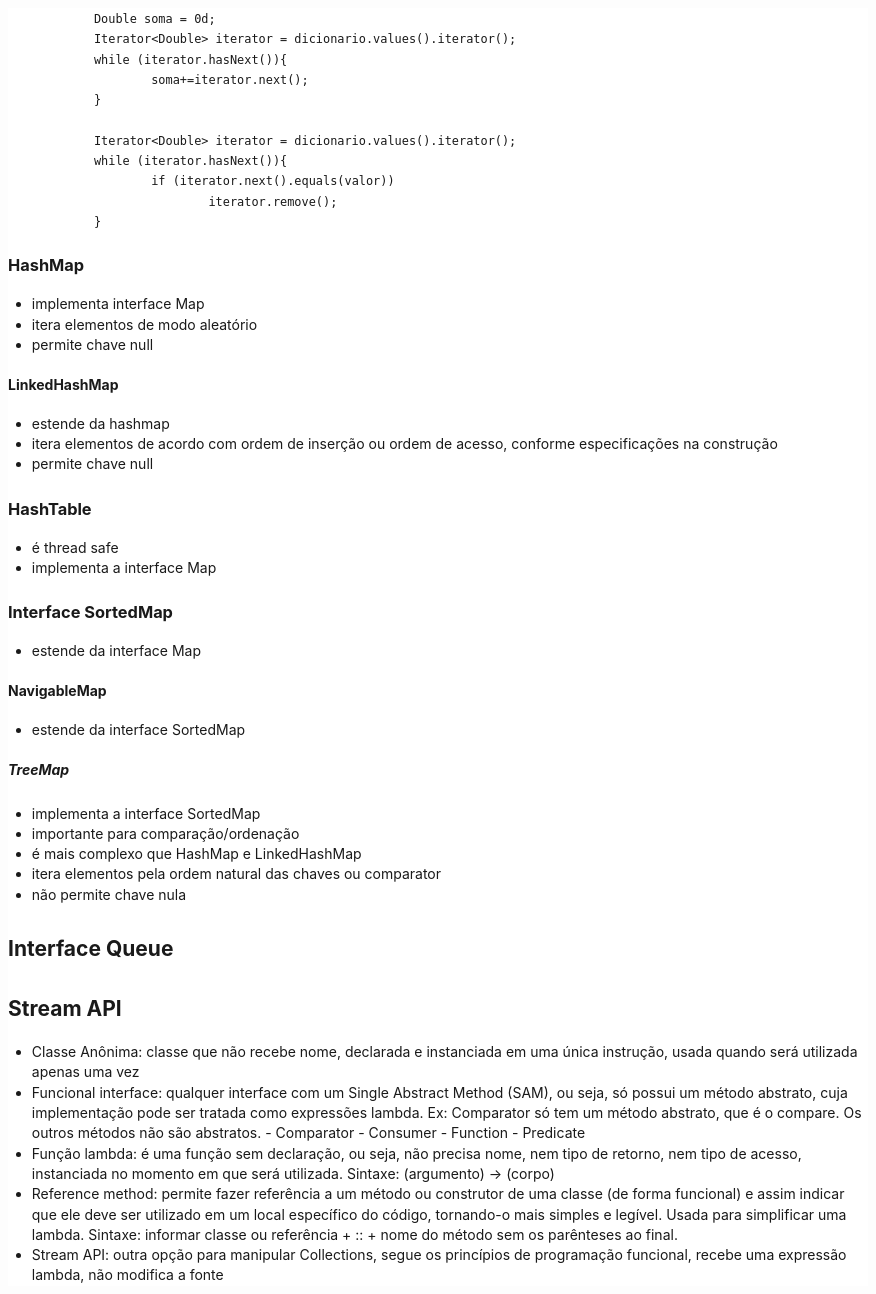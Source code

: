                 Double soma = 0d;
                Iterator<Double> iterator = dicionario.values().iterator();
                while (iterator.hasNext()){
                        soma+=iterator.next();
                }

                Iterator<Double> iterator = dicionario.values().iterator();
                while (iterator.hasNext()){
                        if (iterator.next().equals(valor))
                                iterator.remove();
                }


### HashMap
- implementa interface Map
- itera elementos de modo aleatório
- permite chave null

#### LinkedHashMap
- estende da hashmap
- itera elementos de acordo com ordem de inserção ou ordem de acesso, conforme especificações na construção
- permite chave null

### HashTable
- é thread safe
- implementa a interface Map

### Interface SortedMap
- estende da interface Map

#### NavigableMap
- estende da interface SortedMap

##### TreeMap
- implementa a interface SortedMap
- importante para comparação/ordenação
- é mais complexo que HashMap e LinkedHashMap
- itera elementos pela ordem natural das chaves ou comparator
- não permite chave nula


## Interface Queue

## Stream API
- Classe Anônima: classe que não recebe nome, declarada e instanciada em uma única instrução, usada quando será utilizada apenas uma vez
- Funcional interface: qualquer interface com um Single Abstract Method (SAM), ou seja, só possui um método abstrato, cuja implementação pode ser tratada como expressões lambda. Ex: Comparator só tem um método abstrato, que é o compare. Os outros métodos não são abstratos.
        - Comparator
        - Consumer
        - Function
        - Predicate
- Função lambda: é uma função sem declaração, ou seja, não precisa nome, nem tipo de retorno, nem tipo de acesso, instanciada no momento em que será utilizada. Sintaxe: (argumento) -> (corpo)
- Reference method: permite fazer referência a um método ou construtor de uma classe (de forma funcional) e assim indicar que ele deve ser utilizado em um local específico do código, tornando-o mais simples e legível. Usada para simplificar uma lambda. Sintaxe: informar classe ou referência + :: + nome do método sem os parênteses ao final.
- Stream API: outra opção para manipular Collections, segue os princípios de programação funcional, recebe uma expressão lambda, não modifica a fonte
